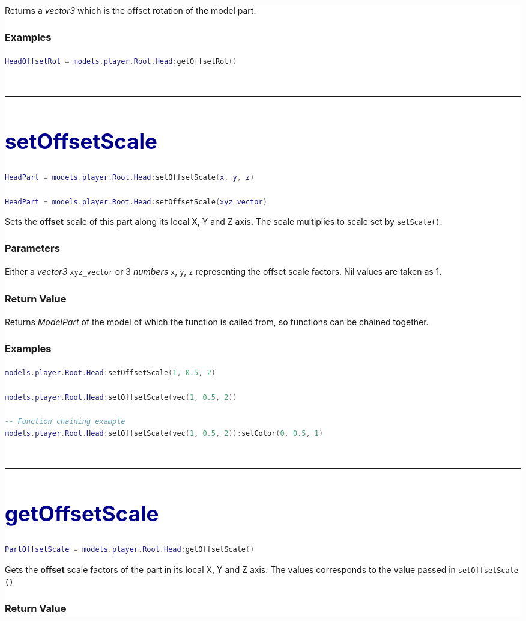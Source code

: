 Returns a *vector3* which is the offset rotation of the model part.

### Examples

```lua
HeadOffsetRot = models.player.Root.Head:getOffsetRot()
```
&nbsp;

***

<h1 id="setOffsetScale" style="font-size: 2.5em;color:#00008B">setOffsetScale</h1>

```lua
HeadPart = models.player.Root.Head:setOffsetScale(x, y, z)

HeadPart = models.player.Root.Head:setOffsetScale(xyz_vector)
```

Sets the **offset** scale of this part along its local X, Y and Z axis. The scale multiplies to scale set by `setScale()`.

### Parameters

Either a *vector3* `xyz_vector` or 3 *numbers* `x`, `y`, `z` representing the offset scale factors. Nil values are taken as 1.

### Return Value

Returns *ModelPart* of the model of which the function is called from, so functions can be chained together.

### Examples

```lua
models.player.Root.Head:setOffsetScale(1, 0.5, 2)

models.player.Root.Head:setOffsetScale(vec(1, 0.5, 2))

-- Function chaining example
models.player.Root.Head:setOffsetScale(vec(1, 0.5, 2)):setColor(0, 0.5, 1)
```
&nbsp;

***

<h1 id="getOffsetScale" style="font-size: 2.5em;color:#00008B">getOffsetScale</h1>

```lua
PartOffsetScale = models.player.Root.Head:getOffsetScale()
```

Gets the **offset** scale factors of the part in its local X, Y and Z axis. The values corresponds to the value passed in `setOffsetScale()`

### Return Value

